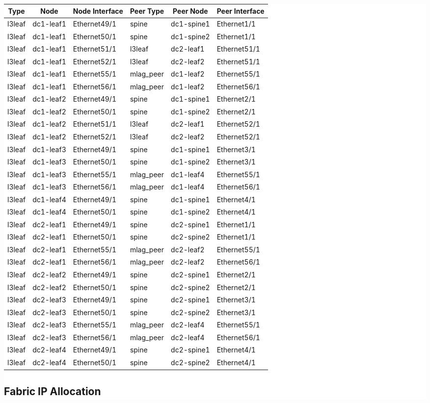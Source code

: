 | Type | Node | Node Interface | Peer Type | Peer Node | Peer Interface |
| ---- | ---- | -------------- | --------- | ----------| -------------- |
| l3leaf | dc1-leaf1 | Ethernet49/1 | spine | dc1-spine1 | Ethernet1/1 |
| l3leaf | dc1-leaf1 | Ethernet50/1 | spine | dc1-spine2 | Ethernet1/1 |
| l3leaf | dc1-leaf1 | Ethernet51/1 | l3leaf | dc2-leaf1 | Ethernet51/1 |
| l3leaf | dc1-leaf1 | Ethernet52/1 | l3leaf | dc2-leaf2 | Ethernet51/1 |
| l3leaf | dc1-leaf1 | Ethernet55/1 | mlag_peer | dc1-leaf2 | Ethernet55/1 |
| l3leaf | dc1-leaf1 | Ethernet56/1 | mlag_peer | dc1-leaf2 | Ethernet56/1 |
| l3leaf | dc1-leaf2 | Ethernet49/1 | spine | dc1-spine1 | Ethernet2/1 |
| l3leaf | dc1-leaf2 | Ethernet50/1 | spine | dc1-spine2 | Ethernet2/1 |
| l3leaf | dc1-leaf2 | Ethernet51/1 | l3leaf | dc2-leaf1 | Ethernet52/1 |
| l3leaf | dc1-leaf2 | Ethernet52/1 | l3leaf | dc2-leaf2 | Ethernet52/1 |
| l3leaf | dc1-leaf3 | Ethernet49/1 | spine | dc1-spine1 | Ethernet3/1 |
| l3leaf | dc1-leaf3 | Ethernet50/1 | spine | dc1-spine2 | Ethernet3/1 |
| l3leaf | dc1-leaf3 | Ethernet55/1 | mlag_peer | dc1-leaf4 | Ethernet55/1 |
| l3leaf | dc1-leaf3 | Ethernet56/1 | mlag_peer | dc1-leaf4 | Ethernet56/1 |
| l3leaf | dc1-leaf4 | Ethernet49/1 | spine | dc1-spine1 | Ethernet4/1 |
| l3leaf | dc1-leaf4 | Ethernet50/1 | spine | dc1-spine2 | Ethernet4/1 |
| l3leaf | dc2-leaf1 | Ethernet49/1 | spine | dc2-spine1 | Ethernet1/1 |
| l3leaf | dc2-leaf1 | Ethernet50/1 | spine | dc2-spine2 | Ethernet1/1 |
| l3leaf | dc2-leaf1 | Ethernet55/1 | mlag_peer | dc2-leaf2 | Ethernet55/1 |
| l3leaf | dc2-leaf1 | Ethernet56/1 | mlag_peer | dc2-leaf2 | Ethernet56/1 |
| l3leaf | dc2-leaf2 | Ethernet49/1 | spine | dc2-spine1 | Ethernet2/1 |
| l3leaf | dc2-leaf2 | Ethernet50/1 | spine | dc2-spine2 | Ethernet2/1 |
| l3leaf | dc2-leaf3 | Ethernet49/1 | spine | dc2-spine1 | Ethernet3/1 |
| l3leaf | dc2-leaf3 | Ethernet50/1 | spine | dc2-spine2 | Ethernet3/1 |
| l3leaf | dc2-leaf3 | Ethernet55/1 | mlag_peer | dc2-leaf4 | Ethernet55/1 |
| l3leaf | dc2-leaf3 | Ethernet56/1 | mlag_peer | dc2-leaf4 | Ethernet56/1 |
| l3leaf | dc2-leaf4 | Ethernet49/1 | spine | dc2-spine1 | Ethernet4/1 |
| l3leaf | dc2-leaf4 | Ethernet50/1 | spine | dc2-spine2 | Ethernet4/1 |

## Fabric IP Allocation
